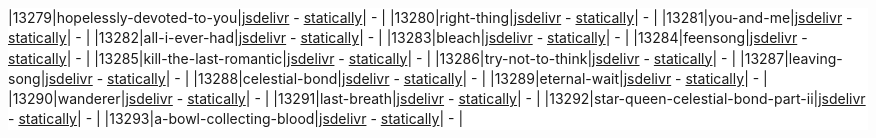 |13279|hopelessly-devoted-to-you|[jsdelivr](https://cdn.jsdelivr.net/gh/dbchord/c3-1-3/10001-15000/13001-13500/hopelessly-devoted-to-you.webp) - [statically](https://cdn.statically.io/gh/dbchord/c3-1-3/i/10001-15000/13001-13500/hopelessly-devoted-to-you.webp)| - |
|13280|right-thing|[jsdelivr](https://cdn.jsdelivr.net/gh/dbchord/c3-1-3/10001-15000/13001-13500/right-thing.webp) - [statically](https://cdn.statically.io/gh/dbchord/c3-1-3/i/10001-15000/13001-13500/right-thing.webp)| - |
|13281|you-and-me|[jsdelivr](https://cdn.jsdelivr.net/gh/dbchord/c3-1-3/10001-15000/13001-13500/you-and-me.webp) - [statically](https://cdn.statically.io/gh/dbchord/c3-1-3/i/10001-15000/13001-13500/you-and-me.webp)| - |
|13282|all-i-ever-had|[jsdelivr](https://cdn.jsdelivr.net/gh/dbchord/c3-1-3/10001-15000/13001-13500/all-i-ever-had.webp) - [statically](https://cdn.statically.io/gh/dbchord/c3-1-3/i/10001-15000/13001-13500/all-i-ever-had.webp)| - |
|13283|bleach|[jsdelivr](https://cdn.jsdelivr.net/gh/dbchord/c3-1-3/10001-15000/13001-13500/bleach.webp) - [statically](https://cdn.statically.io/gh/dbchord/c3-1-3/i/10001-15000/13001-13500/bleach.webp)| - |
|13284|feensong|[jsdelivr](https://cdn.jsdelivr.net/gh/dbchord/c3-1-3/10001-15000/13001-13500/feensong.webp) - [statically](https://cdn.statically.io/gh/dbchord/c3-1-3/i/10001-15000/13001-13500/feensong.webp)| - |
|13285|kill-the-last-romantic|[jsdelivr](https://cdn.jsdelivr.net/gh/dbchord/c3-1-3/10001-15000/13001-13500/kill-the-last-romantic.webp) - [statically](https://cdn.statically.io/gh/dbchord/c3-1-3/i/10001-15000/13001-13500/kill-the-last-romantic.webp)| - |
|13286|try-not-to-think|[jsdelivr](https://cdn.jsdelivr.net/gh/dbchord/c3-1-3/10001-15000/13001-13500/try-not-to-think.webp) - [statically](https://cdn.statically.io/gh/dbchord/c3-1-3/i/10001-15000/13001-13500/try-not-to-think.webp)| - |
|13287|leaving-song|[jsdelivr](https://cdn.jsdelivr.net/gh/dbchord/c3-1-3/10001-15000/13001-13500/leaving-song.webp) - [statically](https://cdn.statically.io/gh/dbchord/c3-1-3/i/10001-15000/13001-13500/leaving-song.webp)| - |
|13288|celestial-bond|[jsdelivr](https://cdn.jsdelivr.net/gh/dbchord/c3-1-3/10001-15000/13001-13500/celestial-bond.webp) - [statically](https://cdn.statically.io/gh/dbchord/c3-1-3/i/10001-15000/13001-13500/celestial-bond.webp)| - |
|13289|eternal-wait|[jsdelivr](https://cdn.jsdelivr.net/gh/dbchord/c3-1-3/10001-15000/13001-13500/eternal-wait.webp) - [statically](https://cdn.statically.io/gh/dbchord/c3-1-3/i/10001-15000/13001-13500/eternal-wait.webp)| - |
|13290|wanderer|[jsdelivr](https://cdn.jsdelivr.net/gh/dbchord/c3-1-3/10001-15000/13001-13500/wanderer.webp) - [statically](https://cdn.statically.io/gh/dbchord/c3-1-3/i/10001-15000/13001-13500/wanderer.webp)| - |
|13291|last-breath|[jsdelivr](https://cdn.jsdelivr.net/gh/dbchord/c3-1-3/10001-15000/13001-13500/last-breath.webp) - [statically](https://cdn.statically.io/gh/dbchord/c3-1-3/i/10001-15000/13001-13500/last-breath.webp)| - |
|13292|star-queen-celestial-bond-part-ii|[jsdelivr](https://cdn.jsdelivr.net/gh/dbchord/c3-1-3/10001-15000/13001-13500/star-queen-celestial-bond-part-ii.webp) - [statically](https://cdn.statically.io/gh/dbchord/c3-1-3/i/10001-15000/13001-13500/star-queen-celestial-bond-part-ii.webp)| - |
|13293|a-bowl-collecting-blood|[jsdelivr](https://cdn.jsdelivr.net/gh/dbchord/c3-1-3/10001-15000/13001-13500/a-bowl-collecting-blood.webp) - [statically](https://cdn.statically.io/gh/dbchord/c3-1-3/i/10001-15000/13001-13500/a-bowl-collecting-blood.webp)| - |
